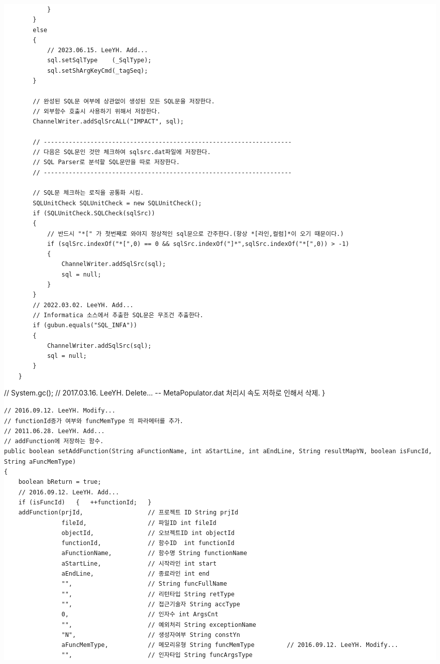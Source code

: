 				}
			}
			else
			{
			  	// 2023.06.15. LeeYH. Add...
			  	sql.setSqlType    (_SqlType);
                sql.setShArgKeyCmd(_tagSeq);
			}

			// 완성된 SQL문 여부에 상관없이 생성된 모든 SQL문을 저장한다.
			// 외부함수 호출시 사용하기 위해서 저장한다.
			ChannelWriter.addSqlSrcALL("IMPACT", sql);

			// ---------------------------------------------------------------------
			// 다음은 SQL문인 것만 체크하여 sqlsrc.dat파일에 저장한다.
			// SQL Parser로 분석할 SQL문만을 따로 저장한다.
			// ---------------------------------------------------------------------

			// SQL문 체크하는 로직을 공통화 시킴.
    		SQLUnitCheck SQLUnitCheck = new SQLUnitCheck();
    		if (SQLUnitCheck.SQLCheck(sqlSrc))
    		{
    			// 반드시 "*[" 가 첫번째로 와야지 정상적인 sql문으로 간주한다.(항상 *[라인,컬럼]*이 오기 때문이다.)
    			if (sqlSrc.indexOf("*[",0) == 0 && sqlSrc.indexOf("]*",sqlSrc.indexOf("*[",0)) > -1)
    			{
        			ChannelWriter.addSqlSrc(sql);
        			sql = null;
    			}
    		}
    		// 2022.03.02. LeeYH. Add...
    		// Informatica 소스에서 추출한 SQL문은 무조건 추출한다.
    		if (gubun.equals("SQL_INFA"))
    		{
    			ChannelWriter.addSqlSrc(sql);
    			sql = null;
    		}
    	}
//		System.gc();	// 2017.03.16. LeeYH. Delete...  -- MetaPopulator.dat 처리시 속도 저하로 인해서 삭제.
    }

	// 2016.09.12. LeeYH. Modify...
	// functionId증가 여부와 funcMemType 의 파라메터를 추가.
	// 2011.06.28. LeeYH. Add...
	// addFunction에 저장하는 함수.
	public boolean setAddFunction(String aFunctionName, int aStartLine, int aEndLine, String resultMapYN, boolean isFuncId, String aFuncMemType)
	{
		boolean bReturn = true;
		// 2016.09.12. LeeYH. Add...
		if (isFuncId)	{	++functionId;	}
		addFunction(prjId,                  // 프로젝트 ID String prjId
        	 		fileId,                	// 파일ID int fileId
        	 		objectId,               // 오브젝트ID int objectId
        	 		functionId,        		// 함수ID  int functionId
        	 		aFunctionName,          // 함수명 String functionName
        	 		aStartLine,             // 시작라인 int start
        	 		aEndLine,				// 종료라인 int end
        	 		"",     				// String funcFullName
        	 		"",       				// 리턴타입 String retType
        	 		"",      				// 접근기술자 String accType
        	 		0,               		// 인자수 int ArgsCnt
       	 			"",        				// 예외처리 String exceptionName
       	 			"N",                   	// 생성자여부 String constYn
       	 			aFuncMemType,      		// 메모리유형 String funcMemType			// 2016.09.12. LeeYH. Modify...
       	 			"",          			// 인자타입 String funcArgsType